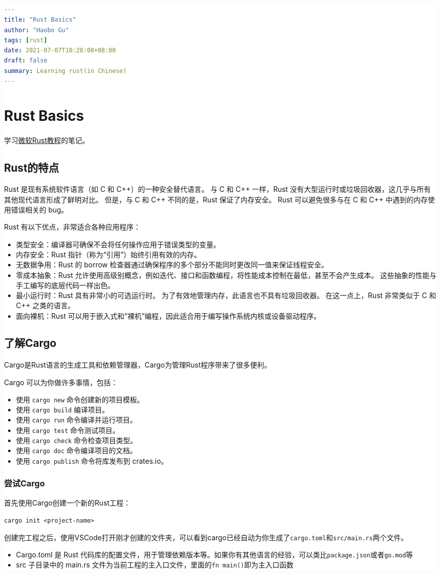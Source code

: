 ```yaml
---
title: "Rust Basics"
author: "Haobo Gu"
tags: [rust]
date: 2021-07-07T10:28:08+08:00
draft: false
summary: Learning rust(in Chinese)
---
```


# Rust Basics

学习[微软Rust教程](https://docs.microsoft.com/zh-cn/learn/paths/rust-first-steps/)的笔记。

## Rust的特点

Rust 是现有系统软件语言（如 C 和 C++）的一种安全替代语言。 与 C 和 C++ 一样，Rust 没有大型运行时或垃圾回收器，这几乎与所有其他现代语言形成了鲜明对比。 但是，与 C 和 C++ 不同的是，Rust 保证了内存安全。 Rust 可以避免很多与在 C 和 C++ 中遇到的内存使用错误相关的 bug。

Rust 有以下优点，非常适合各种应用程序：

- 类型安全：编译器可确保不会将任何操作应用于错误类型的变量。
- 内存安全：Rust 指针（称为“引用”）始终引用有效的内存。
- 无数据争用：Rust 的 borrow 检查器通过确保程序的多个部分不能同时更改同一值来保证线程安全。
- 零成本抽象：Rust 允许使用高级别概念，例如迭代、接口和函数编程，将性能成本控制在最低，甚至不会产生成本。 这些抽象的性能与手工编写的底层代码一样出色。
- 最小运行时：Rust 具有非常小的可选运行时。 为了有效地管理内存，此语言也不具有垃圾回收器。 在这一点上，Rust 非常类似于 C 和 C++ 之类的语言。
- 面向裸机：Rust 可以用于嵌入式和“裸机”编程，因此适合用于编写操作系统内核或设备驱动程序。

## 了解Cargo

Cargo是Rust语言的生成工具和依赖管理器，Cargo为管理Rust程序带来了很多便利。

Cargo 可以为你做许多事情，包括：

- 使用 `cargo new` 命令创建新的项目模板。
- 使用 `cargo build` 编译项目。
- 使用 `cargo run` 命令编译并运行项目。
- 使用 `cargo test` 命令测试项目。
- 使用 `cargo check` 命令检查项目类型。
- 使用 `cargo doc` 命令编译项目的文档。
- 使用 `cargo publish` 命令将库发布到 crates.io。

### 尝试Cargo

首先使用Cargo创建一个新的Rust工程：

```shell
cargo init <project-name>
```

创建完工程之后，使用VSCode打开刚才创建的文件夹，可以看到cargo已经自动为你生成了`cargo.toml`和`src/main.rs`两个文件。

- Cargo.toml 是 Rust 代码库的配置文件，用于管理依赖版本等。如果你有其他语言的经验，可以类比`package.json`或者`go.mod`等
- src 子目录中的 main.rs 文件为当前工程的主入口文件，里面的`fn main()`即为主入口函数
